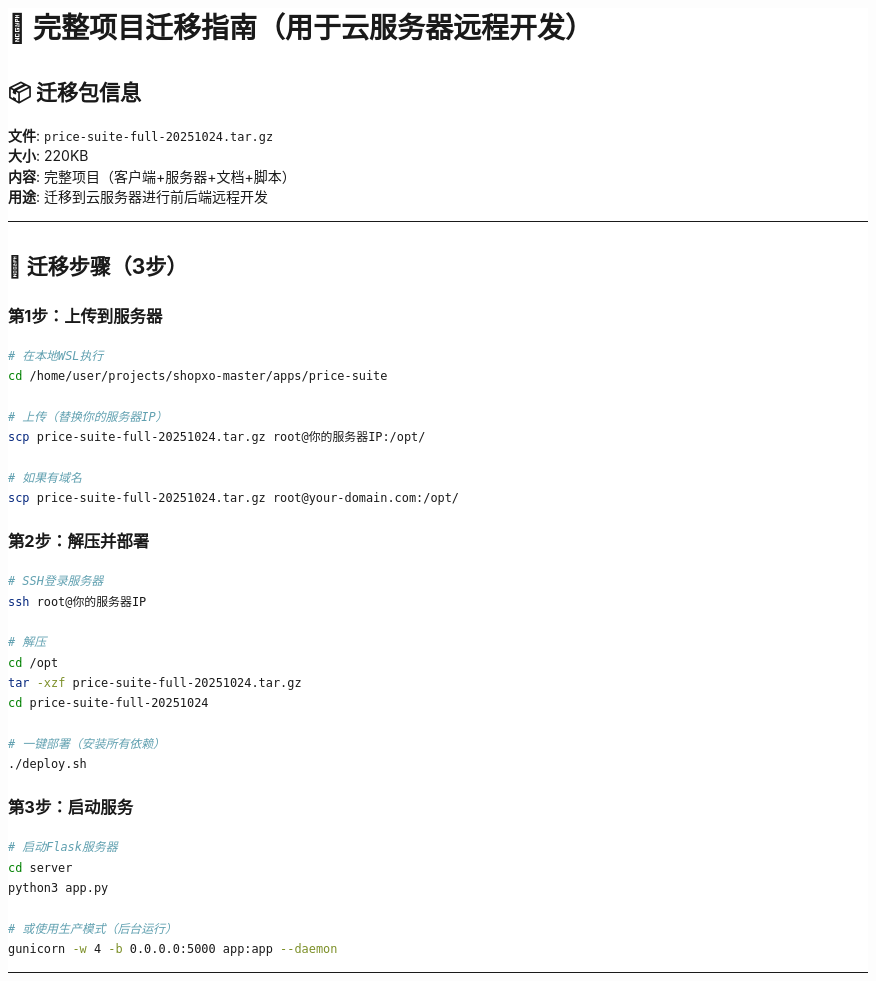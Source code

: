# 🚀 完整项目迁移指南（用于云服务器远程开发）

## 📦 迁移包信息

**文件**: `price-suite-full-20251024.tar.gz`  
**大小**: 220KB  
**内容**: 完整项目（客户端+服务器+文档+脚本）  
**用途**: 迁移到云服务器进行前后端远程开发  

---

## 🎯 迁移步骤（3步）

### 第1步：上传到服务器

```bash
# 在本地WSL执行
cd /home/user/projects/shopxo-master/apps/price-suite

# 上传（替换你的服务器IP）
scp price-suite-full-20251024.tar.gz root@你的服务器IP:/opt/

# 如果有域名
scp price-suite-full-20251024.tar.gz root@your-domain.com:/opt/
```

### 第2步：解压并部署

```bash
# SSH登录服务器
ssh root@你的服务器IP

# 解压
cd /opt
tar -xzf price-suite-full-20251024.tar.gz
cd price-suite-full-20251024

# 一键部署（安装所有依赖）
./deploy.sh
```

### 第3步：启动服务

```bash
# 启动Flask服务器
cd server
python3 app.py

# 或使用生产模式（后台运行）
gunicorn -w 4 -b 0.0.0.0:5000 app:app --daemon
```

---